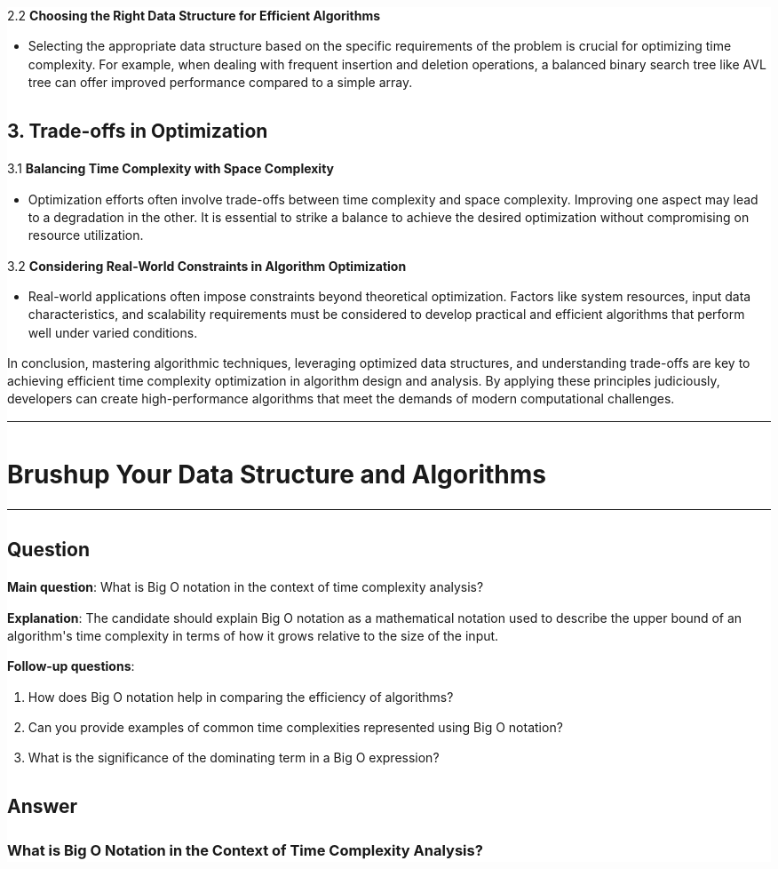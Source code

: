 2.2 **Choosing the Right Data Structure for Efficient Algorithms**
   - Selecting the appropriate data structure based on the specific requirements of the problem is crucial for optimizing time complexity. For example, when dealing with frequent insertion and deletion operations, a balanced binary search tree like AVL tree can offer improved performance compared to a simple array.

## 3. Trade-offs in Optimization
3.1 **Balancing Time Complexity with Space Complexity**
   - Optimization efforts often involve trade-offs between time complexity and space complexity. Improving one aspect may lead to a degradation in the other. It is essential to strike a balance to achieve the desired optimization without compromising on resource utilization.

3.2 **Considering Real-World Constraints in Algorithm Optimization**
   - Real-world applications often impose constraints beyond theoretical optimization. Factors like system resources, input data characteristics, and scalability requirements must be considered to develop practical and efficient algorithms that perform well under varied conditions.

In conclusion, mastering algorithmic techniques, leveraging optimized data structures, and understanding trade-offs are key to achieving efficient time complexity optimization in algorithm design and analysis. By applying these principles judiciously, developers can create high-performance algorithms that meet the demands of modern computational challenges.

--------------------------------------------------------------------------------



# Brushup Your Data Structure and Algorithms



--------------------------------------------------------------------------------

## Question
**Main question**: What is Big O notation in the context of time complexity analysis?

**Explanation**: The candidate should explain Big O notation as a mathematical notation used to describe the upper bound of an algorithm's time complexity in terms of how it grows relative to the size of the input.

**Follow-up questions**:

1. How does Big O notation help in comparing the efficiency of algorithms?

2. Can you provide examples of common time complexities represented using Big O notation?

3. What is the significance of the dominating term in a Big O expression?





## Answer

### What is Big O Notation in the Context of Time Complexity Analysis?
